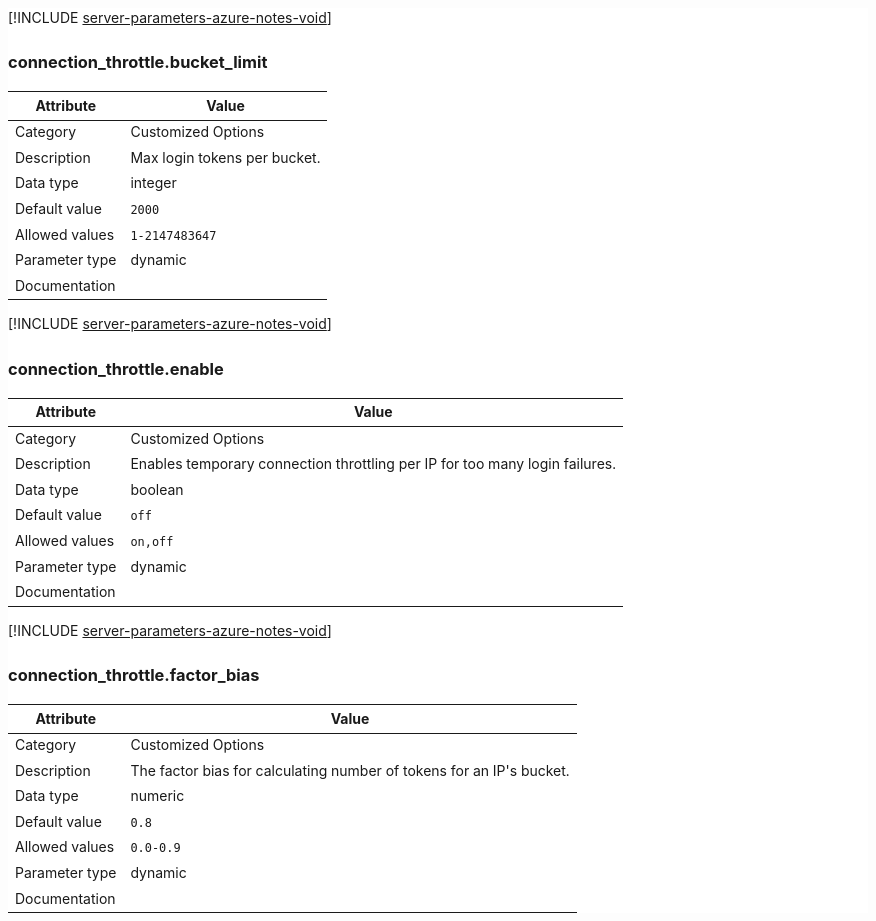 
[!INCLUDE [server-parameters-azure-notes-void](./server-parameters-azure-notes-void.md)]



### connection_throttle.bucket_limit

| Attribute      | Value                                                      |
|----------------|------------------------------------------------------------|
| Category       | Customized Options |
| Description    | Max login tokens per bucket.                                                                                                                                                                |
| Data type      | integer     |
| Default value  | `2000`         |
| Allowed values | `1-2147483647`                                                                                                                                                                                                                                                                                                                                                                                                                                                                                                                                                                                                                                                        |
| Parameter type | dynamic        |
| Documentation  |                                                                                                                   |


[!INCLUDE [server-parameters-azure-notes-void](./server-parameters-azure-notes-void.md)]



### connection_throttle.enable

| Attribute      | Value                                                      |
|----------------|------------------------------------------------------------|
| Category       | Customized Options |
| Description    | Enables temporary connection throttling per IP for too many login failures.                                                                                                                 |
| Data type      | boolean     |
| Default value  | `off`          |
| Allowed values | `on,off`                                                                                                                                                                                                                                                                                                                                                                                                                                                                                                                                                                                                                                                              |
| Parameter type | dynamic        |
| Documentation  |                                                                                                                   |


[!INCLUDE [server-parameters-azure-notes-void](./server-parameters-azure-notes-void.md)]



### connection_throttle.factor_bias

| Attribute      | Value                                                      |
|----------------|------------------------------------------------------------|
| Category       | Customized Options |
| Description    | The factor bias for calculating number of tokens for an IP's bucket.                                                                                                                        |
| Data type      | numeric     |
| Default value  | `0.8`          |
| Allowed values | `0.0-0.9`                                                                                                                                                                                                                                                                                                                                                                                                                                                                                                                                                                                                                                                             |
| Parameter type | dynamic        |
| Documentation  |                                                                                                                   |
